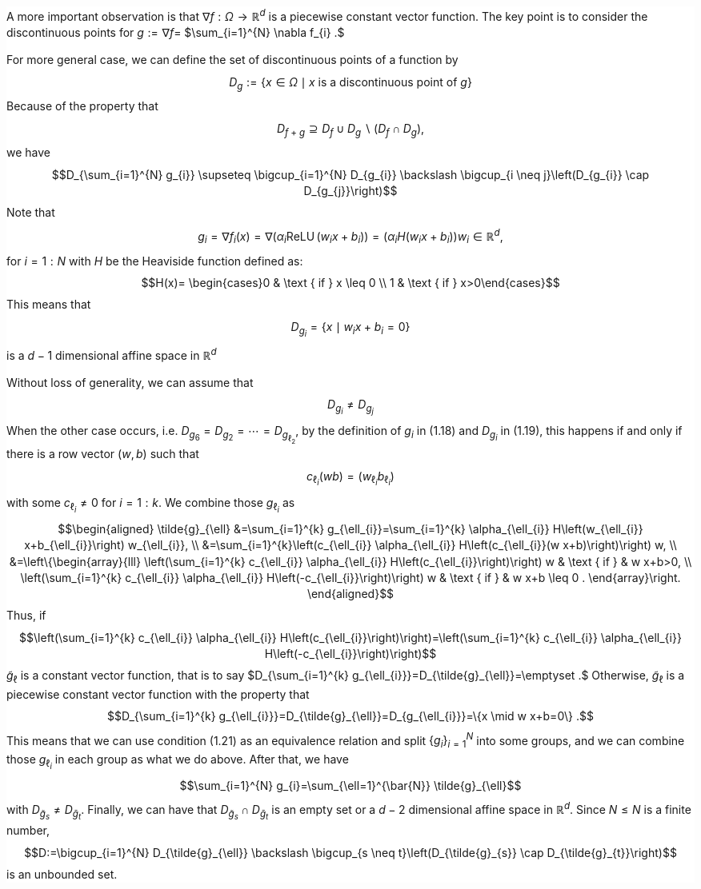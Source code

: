 A more important observation is that
$\nabla f: \Omega \rightarrow \mathbb{R}^{d}$ is a piecewise constant
vector function. The key point is to consider the discontinuous points
for $g:=\nabla f=$ $\sum_{i=1}^{N} \nabla f_{i} .$

For more general case, we can define the set of discontinuous points of
a function by
$$D_{g}:=\{x \in \Omega \mid x \text { is a discontinuous point of } g\}$$
Because of the property that
$$D_{f+g} \supseteq D_{f} \cup D_{g} \backslash\left(D_{f} \cap D_{g}\right),$$
we have
$$D_{\sum_{i=1}^{N} g_{i}} \supseteq \bigcup_{i=1}^{N} D_{g_{i}} \backslash \bigcup_{i \neq j}\left(D_{g_{i}} \cap D_{g_{j}}\right)$$
Note that
$$g_{i}=\nabla f_{i}(x)=\nabla\left(\alpha_{i} \operatorname{ReLU}\left(w_{i} x+b_{i}\right)\right)=\left(\alpha_{i} H\left(w_{i} x+b_{i}\right)\right) w_{i} \in \mathbb{R}^{d},$$
for $i=1: N$ with $H$ be the Heaviside function defined as:
$$H(x)= \begin{cases}0 & \text { if } x \leq 0 \\ 1 & \text { if } x>0\end{cases}$$
This means that $$D_{g_{i}}=\left\{x \mid w_{i} x+b_{i}=0\right\}$$ is a
$d-1$ dimensional affine space in $\mathbb{R}^{d}$

Without loss of generality, we can assume that
$$D_{g_{i}} \neq D_{g_{j}}$$ When the other case occurs, i.e.
$D_{g_{6}}=D_{g_{2}}=\cdots=D_{g_{\ell_{2}}}$, by the definition of
$g_{i}$ in (1.18) and $D_{g_{i}}$ in (1.19), this happens if and only if
there is a row vector $(w, b)$ such that
$$c_{\ell_{i}}(w b)=\left(w_{\ell_{i}} b_{\ell_{i}}\right)$$ with some
$c_{\ell_{i}} \neq 0$ for $i=1: k$. We combine those $g_{\ell_{i}}$ as
$$\begin{aligned}
\tilde{g}_{\ell} &=\sum_{i=1}^{k} g_{\ell_{i}}=\sum_{i=1}^{k} \alpha_{\ell_{i}} H\left(w_{\ell_{i}} x+b_{\ell_{i}}\right) w_{\ell_{i}}, \\
&=\sum_{i=1}^{k}\left(c_{\ell_{i}} \alpha_{\ell_{i}} H\left(c_{\ell_{i}}(w x+b)\right)\right) w, \\
&=\left\{\begin{array}{lll}
\left(\sum_{i=1}^{k} c_{\ell_{i}} \alpha_{\ell_{i}} H\left(c_{\ell_{i}}\right)\right) w & \text { if } & w x+b>0, \\
\left(\sum_{i=1}^{k} c_{\ell_{i}} \alpha_{\ell_{i}} H\left(-c_{\ell_{i}}\right)\right) w & \text { if } & w x+b \leq 0 .
\end{array}\right.
\end{aligned}$$ Thus, if
$$\left(\sum_{i=1}^{k} c_{\ell_{i}} \alpha_{\ell_{i}} H\left(c_{\ell_{i}}\right)\right)=\left(\sum_{i=1}^{k} c_{\ell_{i}} \alpha_{\ell_{i}} H\left(-c_{\ell_{i}}\right)\right)$$
$\tilde{g}_{\ell}$ is a constant vector function, that is to say
$D_{\sum_{i=1}^{k} g_{\ell_{i}}}=D_{\tilde{g}_{\ell}}=\emptyset .$
Otherwise, $\tilde{g}_{\ell}$ is a piecewise constant vector function
with the property that
$$D_{\sum_{i=1}^{k} g_{\ell_{i}}}=D_{\tilde{g}_{\ell}}=D_{g_{\ell_{i}}}=\{x \mid w x+b=0\} .$$
This means that we can use condition (1.21) as an equivalence relation
and split $\left\{g_{i}\right\}_{i=1}^{N}$ into some groups, and we can
combine those $g_{\ell_{i}}$ in each group as what we do above. After
that, we have
$$\sum_{i=1}^{N} g_{i}=\sum_{\ell=1}^{\bar{N}} \tilde{g}_{\ell}$$ with
$D_{\tilde{g}_{s}} \neq D_{\bar{g}_{t}}$. Finally, we can have that
$D_{\tilde{g}_{s}} \cap D_{\bar{g}_{t}}$ is an empty set or a $d-2$
dimensional affine space in $\mathbb{R}^{d} .$ Since $N \leq N$ is a
finite number,
$$D:=\bigcup_{i=1}^{N} D_{\tilde{g}_{\ell}} \backslash \bigcup_{s \neq t}\left(D_{\tilde{g}_{s}} \cap D_{\tilde{g}_{t}}\right)$$
is an unbounded set.

